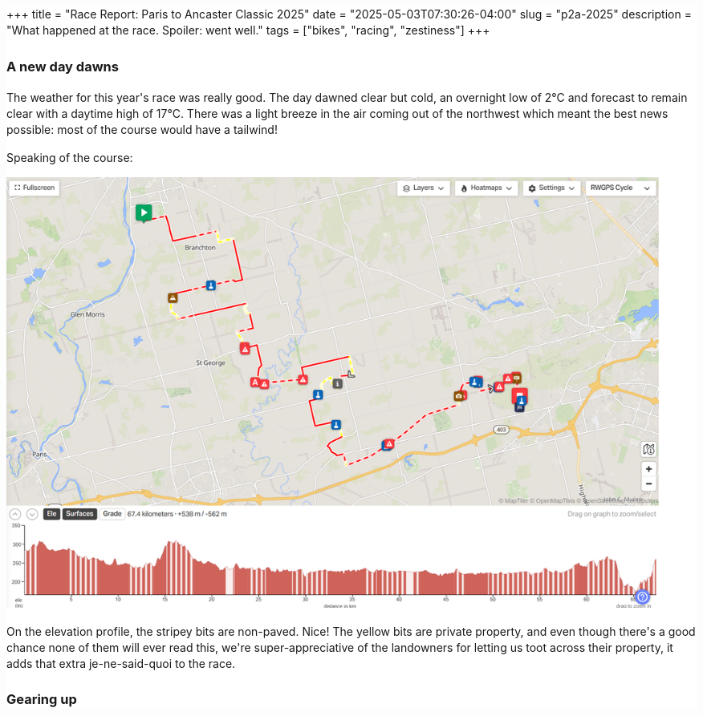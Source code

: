 +++
title = "Race Report: Paris to Ancaster Classic 2025"
date = "2025-05-03T07:30:26-04:00"
slug = "p2a-2025"
description = "What happened at the race. Spoiler: went well."
tags = ["bikes", "racing", "zestiness"]
+++

### A new day dawns

The weather for this year's race was really good. The day dawned clear but cold, an overnight low of 2°C and forecast to remain clear with a daytime high of 17°C. There was a light breeze in the air coming out of the northwest which meant the best news possible: most of the course would have a tailwind!

Speaking of the course:

![a map of the course and elevation profile. nothing too exciting.](./map.png)

On the elevation profile, the stripey bits are non-paved. Nice! The yellow bits are private property, and even though there's a good chance none of them will ever read this, we're super-appreciative of the landowners for letting us toot across their property, it adds that extra je-ne-said-quoi to the race.

### Gearing up
